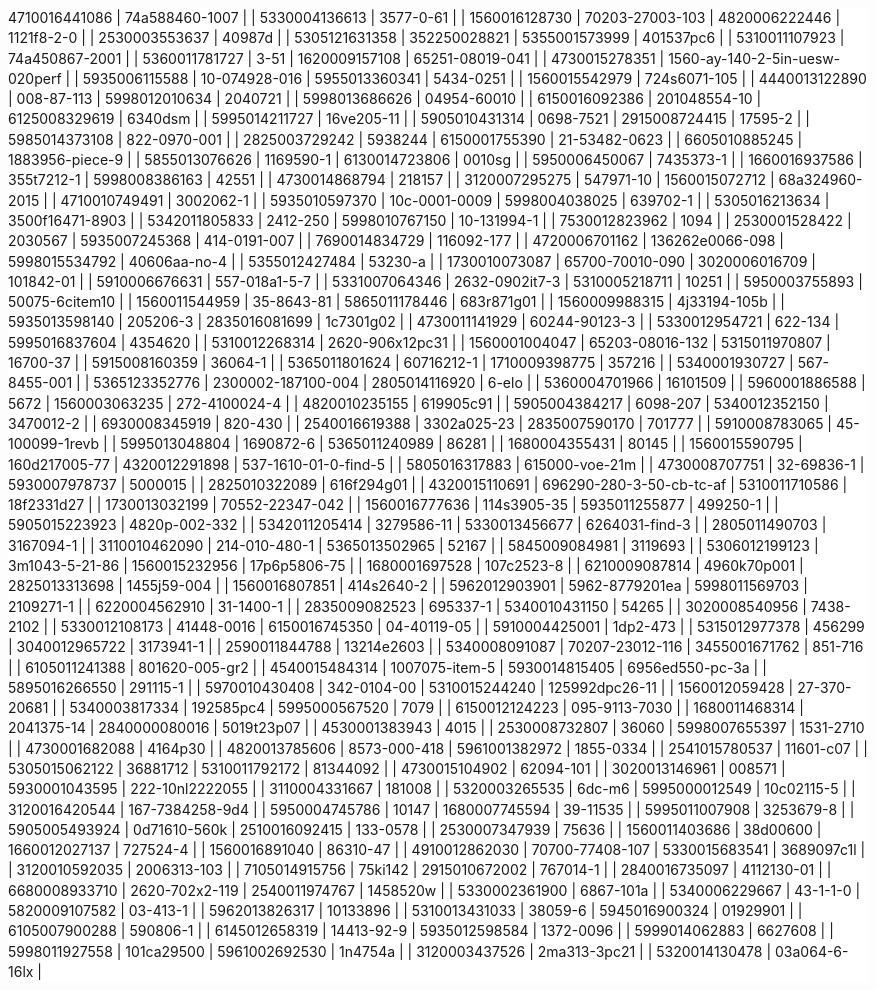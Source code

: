 4710016441086 | 74a588460-1007 |  | 5330004136613 | 3577-0-61 |  | 1560016128730 | 70203-27003-103 | 
4820006222446 | 1121f8-2-0 |  | 2530003553637 | 40987d |  | 5305121631358 | 352250028821 | 
5355001573999 | 401537pc6 |  | 5310011107923 | 74a450867-2001 |  | 5360011781727 | 3-51 | 
1620009157108 | 65251-08019-041 |  | 4730015278351 | 1560-ay-140-2-5in-uesw-020perf |  | 5935006115588 | 10-074928-016 | 
5955013360341 | 5434-0251 |  | 1560015542979 | 724s6071-105 |  | 4440013122890 | 008-87-113 | 
5998012010634 | 2040721 |  | 5998013686626 | 04954-60010 |  | 6150016092386 | 201048554-10 | 
6125008329619 | 6340dsm |  | 5995014211727 | 16ve205-11 |  | 5905010431314 | 0698-7521 | 
2915008724415 | 17595-2 |  | 5985014373108 | 822-0970-001 |  | 2825003729242 | 5938244 | 
6150001755390 | 21-53482-0623 |  | 6605010885245 | 1883956-piece-9 |  | 5855013076626 | 1169590-1 | 
6130014723806 | 0010sg |  | 5950006450067 | 7435373-1 |  | 1660016937586 | 355t7212-1 | 
5998008386163 | 42551 |  | 4730014868794 | 218157 |  | 3120007295275 | 547971-10 | 
1560015072712 | 68a324960-2015 |  | 4710010749491 | 3002062-1 |  | 5935010597370 | 10c-0001-0009 | 
5998004038025 | 639702-1 |  | 5305016213634 | 3500f16471-8903 |  | 5342011805833 | 2412-250 | 
5998010767150 | 10-131994-1 |  | 7530012823962 | 1094 |  | 2530001528422 | 2030567 | 
5935007245368 | 414-0191-007 |  | 7690014834729 | 116092-177 |  | 4720006701162 | 136262e0066-098 | 
5998015534792 | 40606aa-no-4 |  | 5355012427484 | 53230-a |  | 1730010073087 | 65700-70010-090 | 
3020006016709 | 101842-01 |  | 5910006676631 | 557-018a1-5-7 |  | 5331007064346 | 2632-0902it7-3 | 
5310005218711 | 10251 |  | 5950003755893 | 50075-6citem10 |  | 1560011544959 | 35-8643-81 | 
5865011178446 | 683r871g01 |  | 1560009988315 | 4j33194-105b |  | 5935013598140 | 205206-3 | 
2835016081699 | 1c7301g02 |  | 4730011141929 | 60244-90123-3 |  | 5330012954721 | 622-134 | 
5995016837604 | 4354620 |  | 5310012268314 | 2620-906x12pc31 |  | 1560001004047 | 65203-08016-132 | 
5315011970807 | 16700-37 |  | 5915008160359 | 36064-1 |  | 5365011801624 | 60716212-1 | 
1710009398775 | 357216 |  | 5340001930727 | 567-8455-001 |  | 5365123352776 | 2300002-187100-004 | 
2805014116920 | 6-elo |  | 5360004701966 | 16101509 |  | 5960001886588 | 5672 | 
1560003063235 | 272-4100024-4 |  | 4820010235155 | 619905c91 |  | 5905004384217 | 6098-207 | 
5340012352150 | 3470012-2 |  | 6930008345919 | 820-430 |  | 2540016619388 | 3302a025-23 | 
2835007590170 | 701777 |  | 5910008783065 | 45-100099-1revb |  | 5995013048804 | 1690872-6 | 
5365011240989 | 86281 |  | 1680004355431 | 80145 |  | 1560015590795 | 160d217005-77 | 
4320012291898 | 537-1610-01-0-find-5 |  | 5805016317883 | 615000-voe-21m |  | 4730008707751 | 32-69836-1 | 
5930007978737 | 5000015 |  | 2825010322089 | 616f294g01 |  | 4320015110691 | 696290-280-3-50-cb-tc-af | 
5310011710586 | 18f2331d27 |  | 1730013032199 | 70552-22347-042 |  | 1560016777636 | 114s3905-35 | 
5935011255877 | 499250-1 |  | 5905015223923 | 4820p-002-332 |  | 5342011205414 | 3279586-11 | 
5330013456677 | 6264031-find-3 |  | 2805011490703 | 3167094-1 |  | 3110010462090 | 214-010-480-1 | 
5365013502965 | 52167 |  | 5845009084981 | 3119693 |  | 5306012199123 | 3m1043-5-21-86 | 
1560015232956 | 17p6p5806-75 |  | 1680001697528 | 107c2523-8 |  | 6210009087814 | 4960k70p001 | 
2825013313698 | 1455j59-004 |  | 1560016807851 | 414s2640-2 |  | 5962012903901 | 5962-8779201ea | 
5998011569703 | 2109271-1 |  | 6220004562910 | 31-1400-1 |  | 2835009082523 | 695337-1 | 
5340010431150 | 54265 |  | 3020008540956 | 7438-2102 |  | 5330012108173 | 41448-0016 | 
6150016745350 | 04-40119-05 |  | 5910004425001 | 1dp2-473 |  | 5315012977378 | 456299 | 
3040012965722 | 3173941-1 |  | 2590011844788 | 13214e2603 |  | 5340008091087 | 70207-23012-116 | 
3455001671762 | 851-716 |  | 6105011241388 | 801620-005-gr2 |  | 4540015484314 | 1007075-item-5 | 
5930014815405 | 6956ed550-pc-3a |  | 5895016266550 | 291115-1 |  | 5970010430408 | 342-0104-00 | 
5310015244240 | 125992dpc26-11 |  | 1560012059428 | 27-370-20681 |  | 5340003817334 | 192585pc4 | 
5995000567520 | 7079 |  | 6150012124223 | 095-9113-7030 |  | 1680011468314 | 2041375-14 | 
2840000080016 | 5019t23p07 |  | 4530001383943 | 4015 |  | 2530008732807 | 36060 | 
5998007655397 | 1531-2710 |  | 4730001682088 | 4164p30 |  | 4820013785606 | 8573-000-418 | 
5961001382972 | 1855-0334 |  | 2541015780537 | 11601-c07 |  | 5305015062122 | 36881712 | 
5310011792172 | 81344092 |  | 4730015104902 | 62094-101 |  | 3020013146961 | 008571 | 
5930001043595 | 222-10nl2222055 |  | 3110004331667 | 181008 |  | 5320003265535 | 6dc-m6 | 
5995000012549 | 10c02115-5 |  | 3120016420544 | 167-7384258-9d4 |  | 5950004745786 | 10147 | 
1680007745594 | 39-11535 |  | 5995011007908 | 3253679-8 |  | 5905005493924 | 0d71610-560k | 
2510016092415 | 133-0578 |  | 2530007347939 | 75636 |  | 1560011403686 | 38d00600 | 
1660012027137 | 727524-4 |  | 1560016891040 | 86310-47 |  | 4910012862030 | 70700-77408-107 | 
5330015683541 | 3689097c1l |  | 3120010592035 | 2006313-103 |  | 7105014915756 | 75ki142 | 
2915010672002 | 767014-1 |  | 2840016735097 | 4112130-01 |  | 6680008933710 | 2620-702x2-119 | 
2540011974767 | 1458520w |  | 5330002361900 | 6867-101a |  | 5340006229667 | 43-1-1-0 | 
5820009107582 | 03-413-1 |  | 5962013826317 | 10133896 |  | 5310013431033 | 38059-6 | 
5945016900324 | 01929901 |  | 6105007900288 | 590806-1 |  | 6145012658319 | 14413-92-9 | 
5935012598584 | 1372-0096 |  | 5999014062883 | 6627608 |  | 5998011927558 | 101ca29500 | 
5961002692530 | 1n4754a |  | 3120003437526 | 2ma313-3pc21 |  | 5320014130478 | 03a064-6-16lx | 